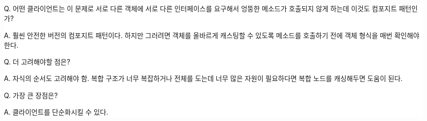 Q. 어떤 클라이언트는 이 문제로 서로 다른 객체에 서로 다른 인터페이스를 요구해서 엉뚱한 메소드가 호출되지 않게 하는데 이것도 컴포지트 패턴인가?

A. 훨씬 안전한 버전의 컴포지트 패턴이다. 하지만 그러려면 객체를 올바르게 캐스팅할 수 있도록 메소드를 호출하기 전에 객체 형식을 매번 확인해야 한다.

Q. 더 고려해야할 점은?

A. 자식의 순서도 고려해야 함. 복합 구조가 너무 복잡하거나 전체를 도는데 너무 많은 자원이 필요하다면 복합 노드를 캐싱해두면 도움이 된다.

Q. 가장 큰 장점은?

A. 클라이언트를 단순화시킬 수 있다.

